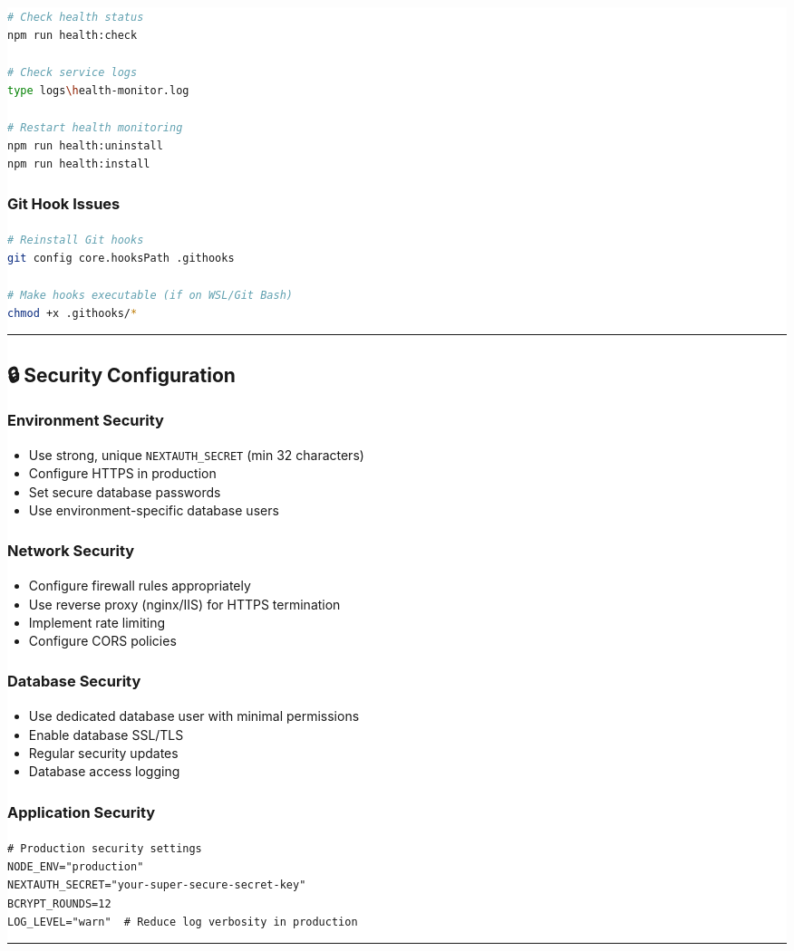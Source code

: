 ```bash
# Check health status
npm run health:check

# Check service logs
type logs\health-monitor.log

# Restart health monitoring
npm run health:uninstall
npm run health:install
```

### Git Hook Issues

```bash
# Reinstall Git hooks
git config core.hooksPath .githooks

# Make hooks executable (if on WSL/Git Bash)
chmod +x .githooks/*
```

---

## 🔒 Security Configuration

### Environment Security

- Use strong, unique `NEXTAUTH_SECRET` (min 32 characters)
- Configure HTTPS in production
- Set secure database passwords
- Use environment-specific database users

### Network Security

- Configure firewall rules appropriately
- Use reverse proxy (nginx/IIS) for HTTPS termination
- Implement rate limiting
- Configure CORS policies

### Database Security

- Use dedicated database user with minimal permissions
- Enable database SSL/TLS
- Regular security updates
- Database access logging

### Application Security

```env
# Production security settings
NODE_ENV="production"
NEXTAUTH_SECRET="your-super-secure-secret-key"
BCRYPT_ROUNDS=12
LOG_LEVEL="warn"  # Reduce log verbosity in production
```

---
